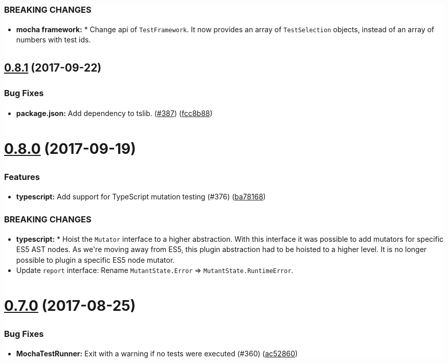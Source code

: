 
### BREAKING CHANGES

* **mocha framework:** * Change api of `TestFramework`. It now provides an array of `TestSelection` objects, instead of an array of numbers with test ids.




<a name="0.8.1"></a>
## [0.8.1](https://github.com/stryker-mutator/stryker/compare/stryker-mocha-runner@0.8.0...stryker-mocha-runner@0.8.1) (2017-09-22)


### Bug Fixes

* **package.json:** Add dependency to tslib. ([#387](https://github.com/stryker-mutator/stryker/issues/387)) ([fcc8b88](https://github.com/stryker-mutator/stryker/commit/fcc8b88))




<a name="0.8.0"></a>
# [0.8.0](https://github.com/stryker-mutator/stryker/compare/stryker-mocha-runner@0.7.0...stryker-mocha-runner@0.8.0) (2017-09-19)


### Features

* **typescript:** Add support for TypeScript mutation testing (#376) ([ba78168](https://github.com/stryker-mutator/stryker/commit/ba78168))


### BREAKING CHANGES

* **typescript:** * Hoist the `Mutator` interface to a higher abstraction. With this interface it was possible to add mutators for specific ES5 AST nodes. As we're moving away from ES5, this plugin abstraction had to be hoisted to a higher level. It is no longer possible to plugin a specific ES5 node mutator.
* Update `report` interface: Rename `MutantState.Error` => `MutantState.RuntimeError`.




<a name="0.7.0"></a>
# [0.7.0](https://github.com/stryker-mutator/stryker/compare/stryker-mocha-runner@0.6.0...stryker-mocha-runner@0.7.0) (2017-08-25)


### Bug Fixes

* **MochaTestRunner:** Exit with a warning if no tests were executed (#360) ([ac52860](https://github.com/stryker-mutator/stryker/commit/ac52860))
